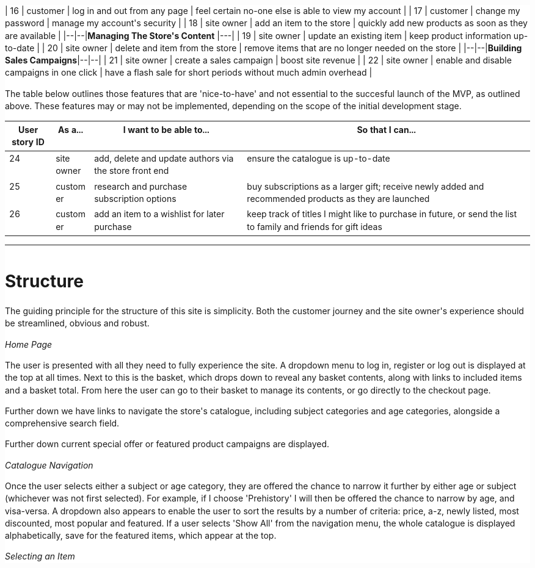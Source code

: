 | 16    | customer |    log in and out from any page |  feel certain no-one else is able to view my account |
| 17    | customer |    change my password |    manage my account's security |
| 18    | site owner |  add an item to the store |  quickly add new products as soon as they are available |
|--|--|**Managing The Store's Content** |---|
| 19    | site owner    | update an existing item    | keep product information up-to-date |
| 20    | site owner    | delete and item from the store |  remove items that are no longer needed on the store |
|--|--|**Building Sales Campaigns**|--|--|
| 21 | site owner | create a sales campaign | boost site revenue |
| 22 | site owner | enable and disable campaigns in one click | have a flash sale for short periods without much admin overhead |


The table below outlines those features that are 'nice-to-have' and not essential to the succesful launch of the MVP, as outlined above. These features may or may not be implemented, depending on the scope of the initial development stage.

| User story ID | As a... | I want to be able to... | So that I can... |
| ----------| ------|---------|---------|
| 24    | site owner    | add, delete and update authors via the store front end |  ensure the catalogue is up-to-date |
| 25 | customer | research and purchase subscription options | buy subscriptions as a larger gift; receive newly added and recommended products as they are launched |
| 26 | customer | add an item to a wishlist for later purchase | keep track of titles I might like to purchase in future, or send the list to family and friends for gift ideas |

---

# Structure 

The guiding principle for the structure of this site is simplicity. Both the customer journey and the site owner's experience should be streamlined, obvious and robust.

*Home Page*

The user is presented with all they need to fully experience the site. A dropdown menu to log in, register or log out is displayed at the top at all times. Next to this is the basket, which drops down to reveal any basket contents, along with links to included items and a basket total. From here the user can go to their basket to manage its contents, or go directly to the checkout page.

Further down we have links to navigate the store's catalogue, including subject categories and age categories, alongside a comprehensive search field.

Further down current special offer or featured product campaigns are displayed.

*Catalogue Navigation*

Once the user selects either a subject or age category, they are offered the chance to narrow it further by either age or subject (whichever was not first selected). For example, if I choose 'Prehistory' I will then be offered the chance to narrow by age, and visa-versa. A dropdown also appears to enable the user to sort the results by a number of criteria: price, a-z, newly listed, most discounted, most popular and featured. If a user selects 'Show All' from the navigation menu, the whole catalogue is displayed alphabetically, save for the featured items, which appear at the top.

*Selecting an Item*
